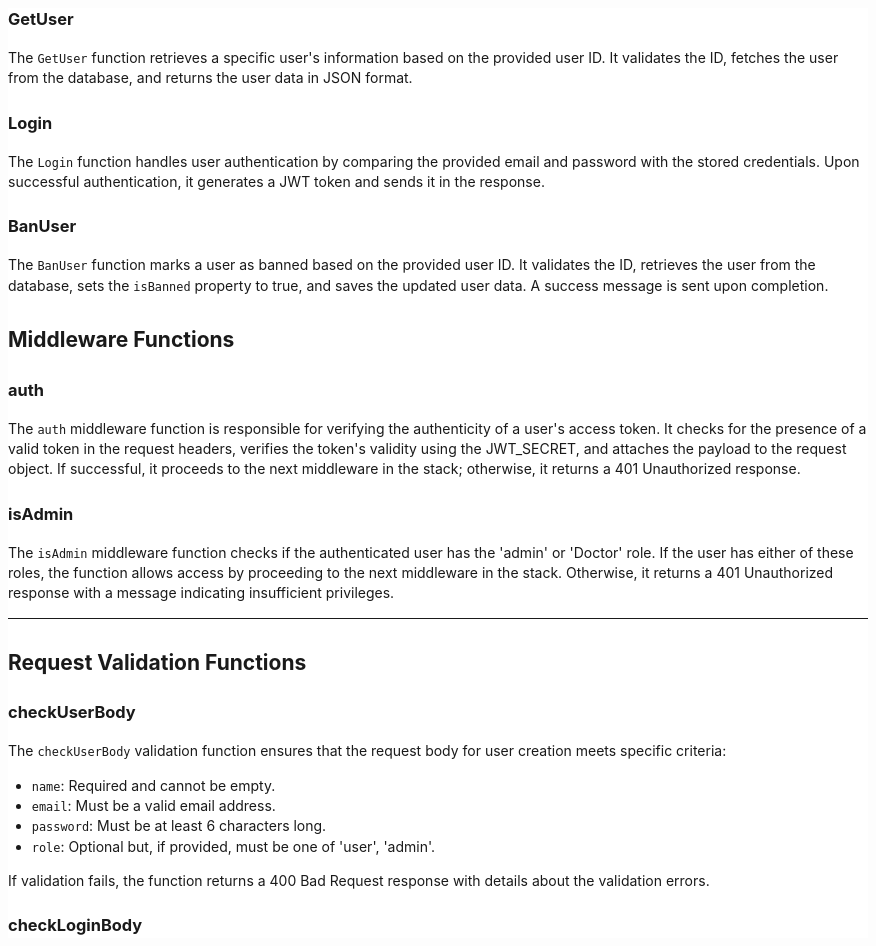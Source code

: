 ### GetUser

The `GetUser` function retrieves a specific user's information based on the provided user ID. It validates the ID, fetches the user from the database, and returns the user data in JSON format.

### Login

The `Login` function handles user authentication by comparing the provided email and password with the stored credentials. Upon successful authentication, it generates a JWT token and sends it in the response.

### BanUser

The `BanUser` function marks a user as banned based on the provided user ID. It validates the ID, retrieves the user from the database, sets the `isBanned` property to true, and saves the updated user data. A success message is sent upon completion.


## Middleware Functions

### auth

The `auth` middleware function is responsible for verifying the authenticity of a user's access token. It checks for the presence of a valid token in the request headers, verifies the token's validity using the JWT_SECRET, and attaches the payload to the request object. If successful, it proceeds to the next middleware in the stack; otherwise, it returns a 401 Unauthorized response.

### isAdmin

The `isAdmin` middleware function checks if the authenticated user has the 'admin' or 'Doctor' role. If the user has either of these roles, the function allows access by proceeding to the next middleware in the stack. Otherwise, it returns a 401 Unauthorized response with a message indicating insufficient privileges.



---

## Request Validation Functions

### checkUserBody

The `checkUserBody` validation function ensures that the request body for user creation meets specific criteria:
- `name`: Required and cannot be empty.
- `email`: Must be a valid email address.
- `password`: Must be at least 6 characters long.
- `role`: Optional but, if provided, must be one of 'user', 'admin'.

If validation fails, the function returns a 400 Bad Request response with details about the validation errors.

### checkLoginBody
